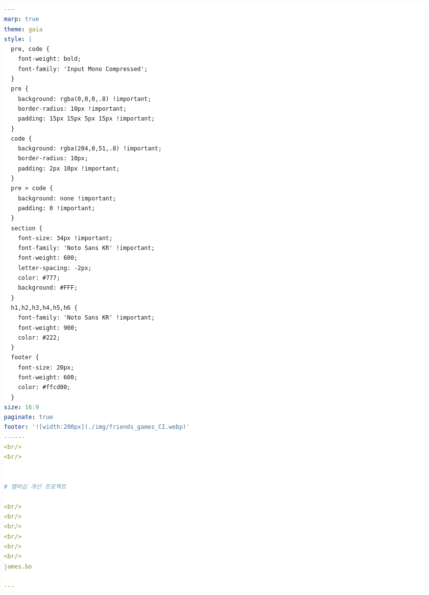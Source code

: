 ```yaml
---
marp: true
theme: gaia
style: |
  pre, code {
    font-weight: bold;
    font-family: 'Input Mono Compressed';
  }
  pre {
    background: rgba(0,0,0,.8) !important;
    border-radius: 10px !important;
    padding: 15px 15px 5px 15px !important;
  }
  code {
    background: rgba(204,0,51,.8) !important;
    border-radius: 10px;
    padding: 2px 10px !important;
  }
  pre > code {
    background: none !important;
    padding: 0 !important;
  }
  section {
    font-size: 34px !important;
    font-family: 'Noto Sans KR' !important;
    font-weight: 600;
    letter-spacing: -2px;
    color: #777;
    background: #FFF;
  }
  h1,h2,h3,h4,h5,h6 {
    font-family: 'Noto Sans KR' !important;
    font-weight: 900;
    color: #222;
  }
  footer {
    font-size: 20px;
    font-weight: 600;
    color: #ffcd00;
  }
size: 16:9
paginate: true
footer: '![width:200px](./img/friends_games_CI.webp)'
------
<br/>
<br/>


# 멤버십 개선 프로젝트

<br/>
<br/>
<br/>
<br/>
<br/>
<br/>
james.bo

---
```

